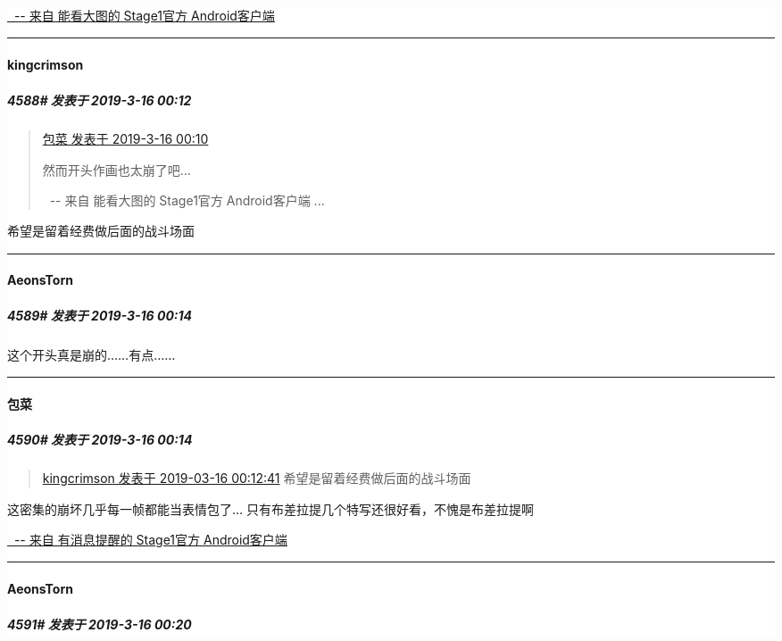 [  -- 来自 能看大图的 Stage1官方 Android客户端](https://www.coolapk.com/apk/140634)







*****

####  kingcrimson  
##### 4588#       发表于 2019-3-16 00:12



<blockquote><a href="httphttps://bbs.saraba1st.com/2b/forum.php?mod=redirect&amp;goto=findpost&amp;pid=42920958&amp;ptid=1574553" target="_blank">包菜 发表于 2019-3-16 00:10</a>

然而开头作画也太崩了吧…


  -- 来自 能看大图的 Stage1官方 Android客户端 ...</blockquote>
希望是留着经费做后面的战斗场面







*****

####  AeonsTorn  
##### 4589#       发表于 2019-3-16 00:14




这个开头真是崩的……有点……







*****

####  包菜  
##### 4590#       发表于 2019-3-16 00:14



<blockquote><a href="httphttps://bbs.saraba1st.com/2b/forum.php?mod=redirect&amp;goto=findpost&amp;pid=42920973&amp;ptid=1574553" target="_blank">kingcrimson 发表于 2019-03-16 00:12:41</a>
希望是留着经费做后面的战斗场面</blockquote>这密集的崩坏几乎每一帧都能当表情包了…
只有布差拉提几个特写还很好看，不愧是布差拉提啊

[  -- 来自 有消息提醒的 Stage1官方 Android客户端](https://www.coolapk.com/apk/140634)







*****

####  AeonsTorn  
##### 4591#       发表于 2019-3-16 00:20
